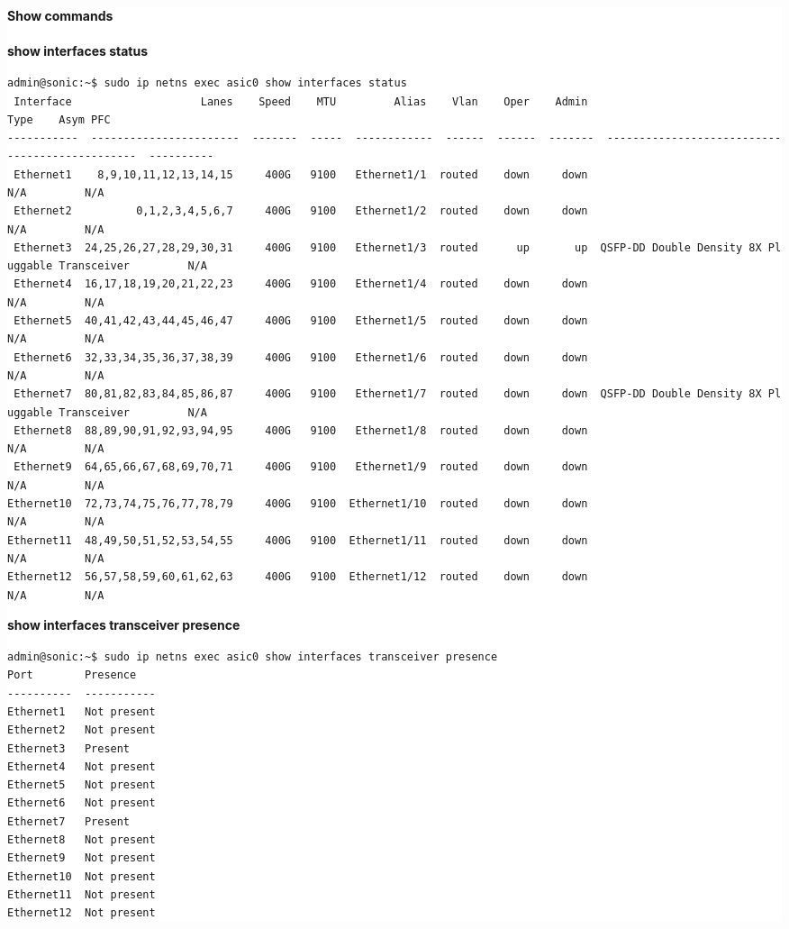 #### Show commands

 **show interfaces status**
 ```
admin@sonic:~$ sudo ip netns exec asic0 show interfaces status
  Interface                    Lanes    Speed    MTU         Alias    Vlan    Oper    Admin                                             Type    Asym PFC
-----------  -----------------------  -------  -----  ------------  ------  ------  -------  -----------------------------------------------  ----------
  Ethernet1    8,9,10,11,12,13,14,15     400G   9100   Ethernet1/1  routed    down     down                                              N/A         N/A
  Ethernet2          0,1,2,3,4,5,6,7     400G   9100   Ethernet1/2  routed    down     down                                              N/A         N/A
  Ethernet3  24,25,26,27,28,29,30,31     400G   9100   Ethernet1/3  routed      up       up  QSFP-DD Double Density 8X Pluggable Transceiver         N/A
  Ethernet4  16,17,18,19,20,21,22,23     400G   9100   Ethernet1/4  routed    down     down                                              N/A         N/A
  Ethernet5  40,41,42,43,44,45,46,47     400G   9100   Ethernet1/5  routed    down     down                                              N/A         N/A
  Ethernet6  32,33,34,35,36,37,38,39     400G   9100   Ethernet1/6  routed    down     down                                              N/A         N/A
  Ethernet7  80,81,82,83,84,85,86,87     400G   9100   Ethernet1/7  routed    down     down  QSFP-DD Double Density 8X Pluggable Transceiver         N/A
  Ethernet8  88,89,90,91,92,93,94,95     400G   9100   Ethernet1/8  routed    down     down                                              N/A         N/A
  Ethernet9  64,65,66,67,68,69,70,71     400G   9100   Ethernet1/9  routed    down     down                                              N/A         N/A
 Ethernet10  72,73,74,75,76,77,78,79     400G   9100  Ethernet1/10  routed    down     down                                              N/A         N/A
 Ethernet11  48,49,50,51,52,53,54,55     400G   9100  Ethernet1/11  routed    down     down                                              N/A         N/A
 Ethernet12  56,57,58,59,60,61,62,63     400G   9100  Ethernet1/12  routed    down     down                                              N/A         N/A
 ```
 
 **show interfaces transceiver presence**
 ```
admin@sonic:~$ sudo ip netns exec asic0 show interfaces transceiver presence
Port        Presence
----------  -----------
Ethernet1   Not present
Ethernet2   Not present
Ethernet3   Present
Ethernet4   Not present
Ethernet5   Not present
Ethernet6   Not present
Ethernet7   Present
Ethernet8   Not present
Ethernet9   Not present
Ethernet10  Not present
Ethernet11  Not present
Ethernet12  Not present
 ```
 
